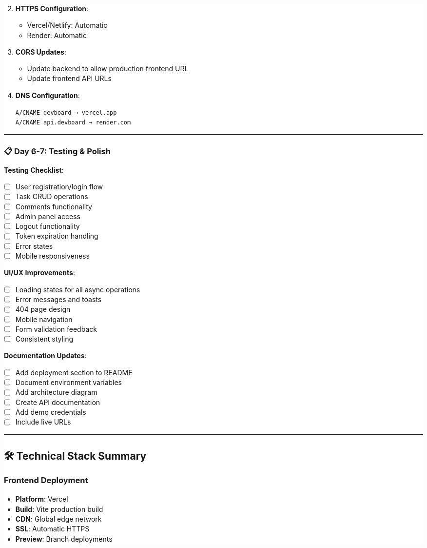2. **HTTPS Configuration**:
   - Vercel/Netlify: Automatic
   - Render: Automatic
   
3. **CORS Updates**:
   - Update backend to allow production frontend URL
   - Update frontend API URLs

4. **DNS Configuration**:
   ```
   A/CNAME devboard → vercel.app
   A/CNAME api.devboard → render.com
   ```

---

### 📋 Day 6-7: Testing & Polish
**Testing Checklist**:
- [ ] User registration/login flow
- [ ] Task CRUD operations
- [ ] Comments functionality
- [ ] Admin panel access
- [ ] Logout functionality
- [ ] Token expiration handling
- [ ] Error states
- [ ] Mobile responsiveness

**UI/UX Improvements**:
- [ ] Loading states for all async operations
- [ ] Error messages and toasts
- [ ] 404 page design
- [ ] Mobile navigation
- [ ] Form validation feedback
- [ ] Consistent styling

**Documentation Updates**:
- [ ] Add deployment section to README
- [ ] Document environment variables
- [ ] Add architecture diagram
- [ ] Create API documentation
- [ ] Add demo credentials
- [ ] Include live URLs

---

## 🛠️ Technical Stack Summary

### Frontend Deployment
- **Platform**: Vercel
- **Build**: Vite production build
- **CDN**: Global edge network
- **SSL**: Automatic HTTPS
- **Preview**: Branch deployments
